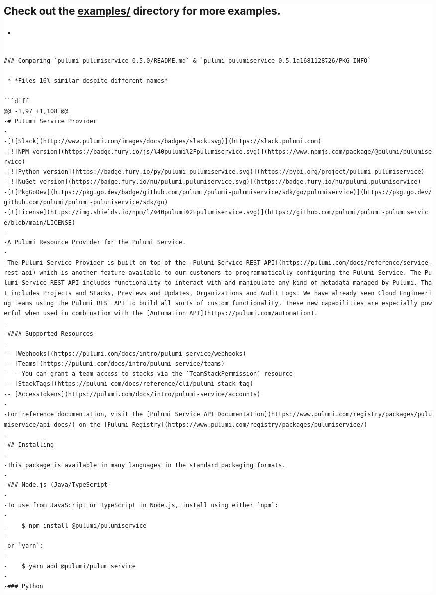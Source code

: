  
 Check out the [examples/](examples/) directory for more examples.
-
-
```

### Comparing `pulumi_pulumiservice-0.5.0/README.md` & `pulumi_pulumiservice-0.5.1a1681128726/PKG-INFO`

 * *Files 16% similar despite different names*

```diff
@@ -1,97 +1,108 @@
-# Pulumi Service Provider
-
-[![Slack](http://www.pulumi.com/images/docs/badges/slack.svg)](https://slack.pulumi.com)
-[![NPM version](https://badge.fury.io/js/%40pulumi%2Fpulumiservice.svg)](https://www.npmjs.com/package/@pulumi/pulumiservice)
-[![Python version](https://badge.fury.io/py/pulumi-pulumiservice.svg)](https://pypi.org/project/pulumi-pulumiservice)
-[![NuGet version](https://badge.fury.io/nu/pulumi.pulumiservice.svg)](https://badge.fury.io/nu/pulumi.pulumiservice)
-[![PkgGoDev](https://pkg.go.dev/badge/github.com/pulumi/pulumi-pulumiservice/sdk/go/pulumiservice)](https://pkg.go.dev/github.com/pulumi/pulumi-pulumiservice/sdk/go)
-[![License](https://img.shields.io/npm/l/%40pulumi%2Fpulumiservice.svg)](https://github.com/pulumi/pulumi-pulumiservice/blob/main/LICENSE)
-
-A Pulumi Resource Provider for The Pulumi Service.
-
-The Pulumi Service Provider is built on top of the [Pulumi Service REST API](https://pulumi.com/docs/reference/service-rest-api) which is another feature available to our customers to programmatically configuring the Pulumi Service. The Pulumi Service REST API includes functionality to interact with and manipulate any kind of metadata managed by Pulumi. That includes Projects and Stacks, Previews and Updates, Organizations and Audit Logs. We have already seen Cloud Engineering teams using the Pulumi REST API to build all sorts of custom functionality. These new capabilities are especially powerful when used in combination with the [Automation API](https://pulumi.com/automation).
-
-#### Supported Resources
-
-- [Webhooks](https://pulumi.com/docs/intro/pulumi-service/webhooks)
-- [Teams](https://pulumi.com/docs/intro/pulumi-service/teams)
-  - You can grant a team access to stacks via the `TeamStackPermission` resource
-- [StackTags](https://pulumi.com/docs/reference/cli/pulumi_stack_tag)
-- [AccessTokens](https://pulumi.com/docs/intro/pulumi-service/accounts)
-
-For reference documentation, visit the [Pulumi Service API Documentation](https://www.pulumi.com/registry/packages/pulumiservice/api-docs/) on the [Pulumi Registry](https://www.pulumi.com/registry/packages/pulumiservice/)
-
-## Installing
-
-This package is available in many languages in the standard packaging formats.
-
-### Node.js (Java/TypeScript)
-
-To use from JavaScript or TypeScript in Node.js, install using either `npm`:
-
-    $ npm install @pulumi/pulumiservice
-
-or `yarn`:
-
-    $ yarn add @pulumi/pulumiservice
-
-### Python
```